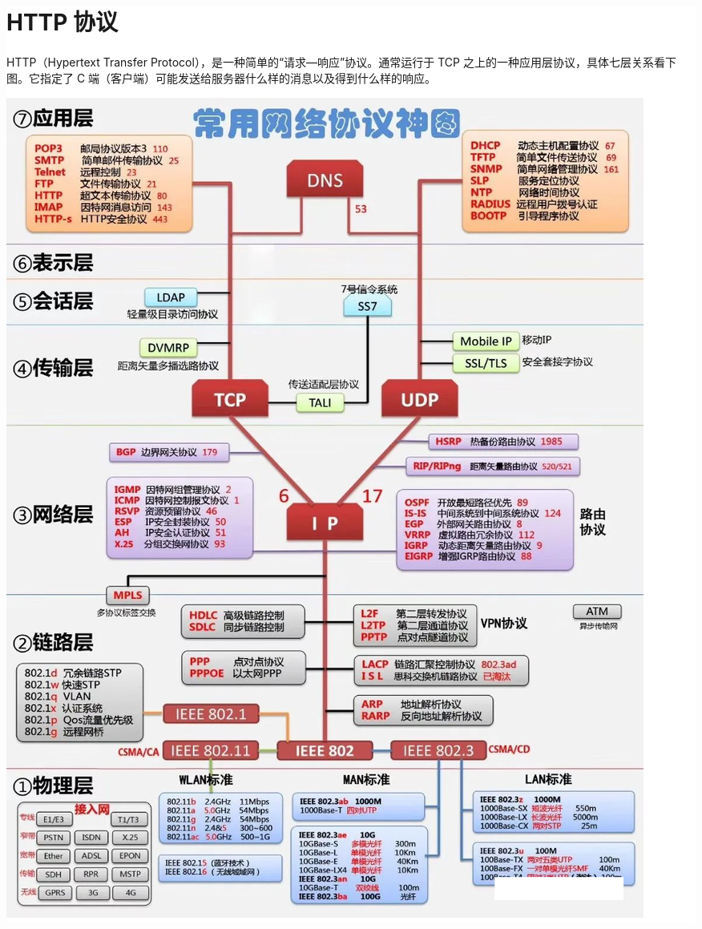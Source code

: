 # HTTP 协议

HTTP（Hypertext Transfer Protocol），是一种简单的“请求—响应”协议。通常运行于 TCP 之上的一种应用层协议，具体七层关系看下图。它指定了 C 端（客户端）可能发送给服务器什么样的消息以及得到什么样的响应。

![OSIModel](https://raw.githubusercontent.com/SH-dxj-SF/MyRepo/master/images/OSIModel.png)
